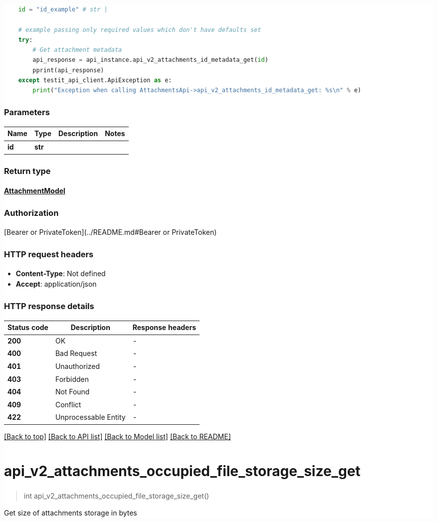 ```python
    id = "id_example" # str | 

    # example passing only required values which don't have defaults set
    try:
        # Get attachment metadata
        api_response = api_instance.api_v2_attachments_id_metadata_get(id)
        pprint(api_response)
    except testit_api_client.ApiException as e:
        print("Exception when calling AttachmentsApi->api_v2_attachments_id_metadata_get: %s\n" % e)
```


### Parameters

Name | Type | Description  | Notes
------------- | ------------- | ------------- | -------------
 **id** | **str**|  |

### Return type

[**AttachmentModel**](AttachmentModel.md)

### Authorization

[Bearer or PrivateToken](../README.md#Bearer or PrivateToken)

### HTTP request headers

 - **Content-Type**: Not defined
 - **Accept**: application/json


### HTTP response details

| Status code | Description | Response headers |
|-------------|-------------|------------------|
**200** | OK |  -  |
**400** | Bad Request |  -  |
**401** | Unauthorized |  -  |
**403** | Forbidden |  -  |
**404** | Not Found |  -  |
**409** | Conflict |  -  |
**422** | Unprocessable Entity |  -  |

[[Back to top]](#) [[Back to API list]](../README.md#documentation-for-api-endpoints) [[Back to Model list]](../README.md#documentation-for-models) [[Back to README]](../README.md)

# **api_v2_attachments_occupied_file_storage_size_get**
> int api_v2_attachments_occupied_file_storage_size_get()

Get size of attachments storage in bytes
